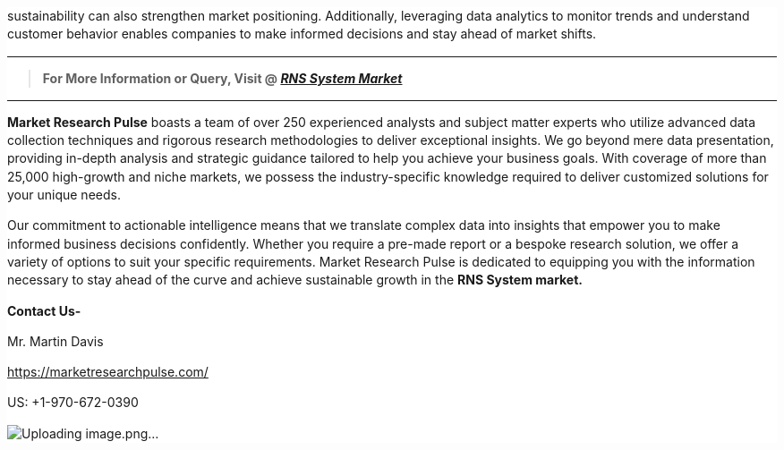 sustainability can also strengthen market positioning. Additionally, leveraging data analytics to monitor trends and understand customer behavior enables companies to make informed decisions and stay ahead of market shifts.</p><hr /><blockquote><p><strong>For More Information or Query, Visit @&nbsp;<em><a href="https://marketresearchpulse.com/report/14868/rns-system-market?utm_source=Linkedin&utm_medium=029">RNS System Market</a></em></strong></p></blockquote><hr /><p><strong>Market Research Pulse</strong> boasts a team of over 250 experienced analysts and subject matter experts who utilize advanced data collection techniques and rigorous research methodologies to deliver exceptional insights. We go beyond mere data presentation, providing in-depth analysis and strategic guidance tailored to help you achieve your business goals. With coverage of more than 25,000 high-growth and niche markets, we possess the industry-specific knowledge required to deliver customized solutions for your unique needs.</p><p>Our commitment to actionable intelligence means that we translate complex data into insights that empower you to make informed business decisions confidently. Whether you require a pre-made report or a bespoke research solution, we offer a variety of options to suit your specific requirements. Market Research Pulse is dedicated to equipping you with the information necessary to stay ahead of the curve and achieve sustainable growth in the <strong>RNS System market.</strong></p><p><strong>Contact Us-</strong></p><p>Mr. Martin Davis</p><p>https://marketresearchpulse.com/</p><p>US: +1-970-672-0390</p>
![Uploading image.png…]()
